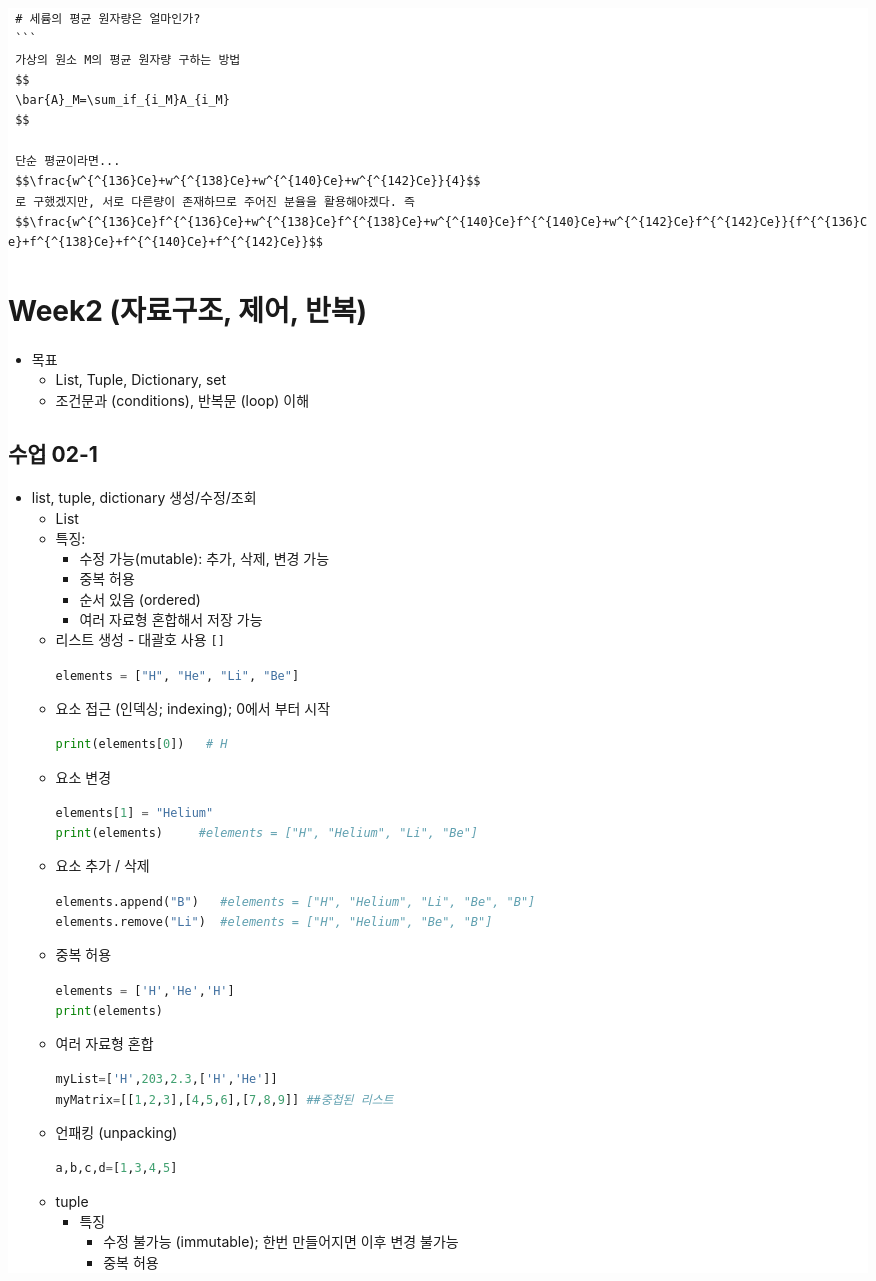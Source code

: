      # 세륨의 평균 원자량은 얼마인가?
     ```
     가상의 원소 M의 평균 원자량 구하는 방법
     $$
     \bar{A}_M=\sum_if_{i_M}A_{i_M}
     $$

     단순 평균이라면...
     $$\frac{w^{^{136}Ce}+w^{^{138}Ce}+w^{^{140}Ce}+w^{^{142}Ce}}{4}$$
     로 구했겠지만, 서로 다른량이 존재하므로 주어진 분율을 활용해야겠다. 즉
     $$\frac{w^{^{136}Ce}f^{^{136}Ce}+w^{^{138}Ce}f^{^{138}Ce}+w^{^{140}Ce}f^{^{140}Ce}+w^{^{142}Ce}f^{^{142}Ce}}{f^{^{136}Ce}+f^{^{138}Ce}+f^{^{140}Ce}+f^{^{142}Ce}}$$
# Week2 (자료구조, 제어, 반복)
 - 목표
   + List, Tuple, Dictionary, set
   + 조건문과 (conditions), 반복문 (loop) 이해
## 수업 02-1
  - list, tuple, dictionary 생성/수정/조회
    +  List
      * 특징:
        + 수정 가능(mutable): 추가, 삭제, 변경 가능
        + 중복 허용
        + 순서 있음 (ordered)
        + 여러 자료형 혼합해서 저장 가능
      * 리스트 생성 - 대괄호 사용 ```[]```
        ```python
        elements = ["H", "He", "Li", "Be"]
        ```
      * 요소 접근 (인덱싱; indexing); 0에서 부터 시작
        ```python
        print(elements[0])   # H
        ```
      * 요소 변경
        ```python
        elements[1] = "Helium"
        print(elements)     #elements = ["H", "Helium", "Li", "Be"]
        ```
      * 요소 추가 / 삭제
        ```python
        elements.append("B")   #elements = ["H", "Helium", "Li", "Be", "B"]
        elements.remove("Li")  #elements = ["H", "Helium", "Be", "B"]
        ```
      * 중복 허용
        ```python
        elements = ['H','He','H']
        print(elements)
         ```
      * 여러 자료형 혼합
        ```python
        myList=['H',203,2.3,['H','He']]
        myMatrix=[[1,2,3],[4,5,6],[7,8,9]] ##중첩된 리스트
        ```
      * 언패킹 (unpacking)
        ```python
        a,b,c,d=[1,3,4,5]
        ```
    + tuple
      * 특징
        + 수정 불가능 (immutable); 한번 만들어지면 이후 변경 불가능
        + 중복 허용